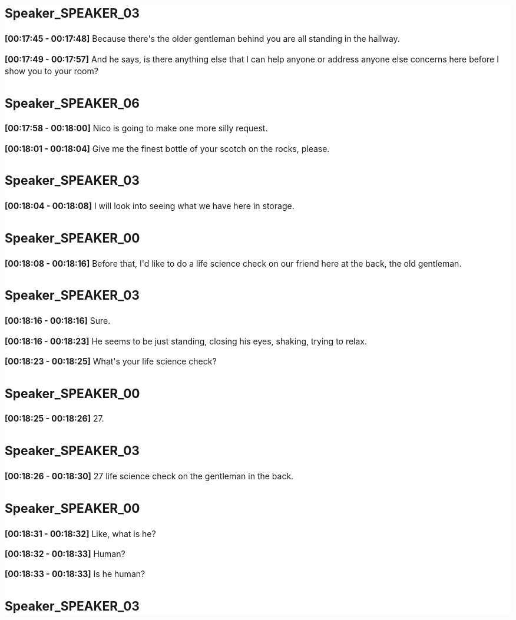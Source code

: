 ## Speaker_SPEAKER_03

**[00:17:45 - 00:17:48]** Because there's the older gentleman behind you are all standing in the hallway.

**[00:17:49 - 00:17:57]** And he says, is there anything else that I can help anyone or address anyone else concerns here before I show you to your room?


## Speaker_SPEAKER_06

**[00:17:58 - 00:18:00]** Nico is going to make one more silly request.

**[00:18:01 - 00:18:04]** Give me the finest bottle of your scotch on the rocks, please.


## Speaker_SPEAKER_03

**[00:18:04 - 00:18:08]** I will look into seeing what we have here in storage.


## Speaker_SPEAKER_00

**[00:18:08 - 00:18:16]** Before that, I'd like to do a life science check on our friend here at the back, the old gentleman.


## Speaker_SPEAKER_03

**[00:18:16 - 00:18:16]** Sure.

**[00:18:16 - 00:18:23]** He seems to be just standing, closing his eyes, shaking, trying to relax.

**[00:18:23 - 00:18:25]** What's your life science check?


## Speaker_SPEAKER_00

**[00:18:25 - 00:18:26]** 27.


## Speaker_SPEAKER_03

**[00:18:26 - 00:18:30]** 27 life science check on the gentleman in the back.


## Speaker_SPEAKER_00

**[00:18:31 - 00:18:32]** Like, what is he?

**[00:18:32 - 00:18:33]** Human?

**[00:18:33 - 00:18:33]** Is he human?


## Speaker_SPEAKER_03
